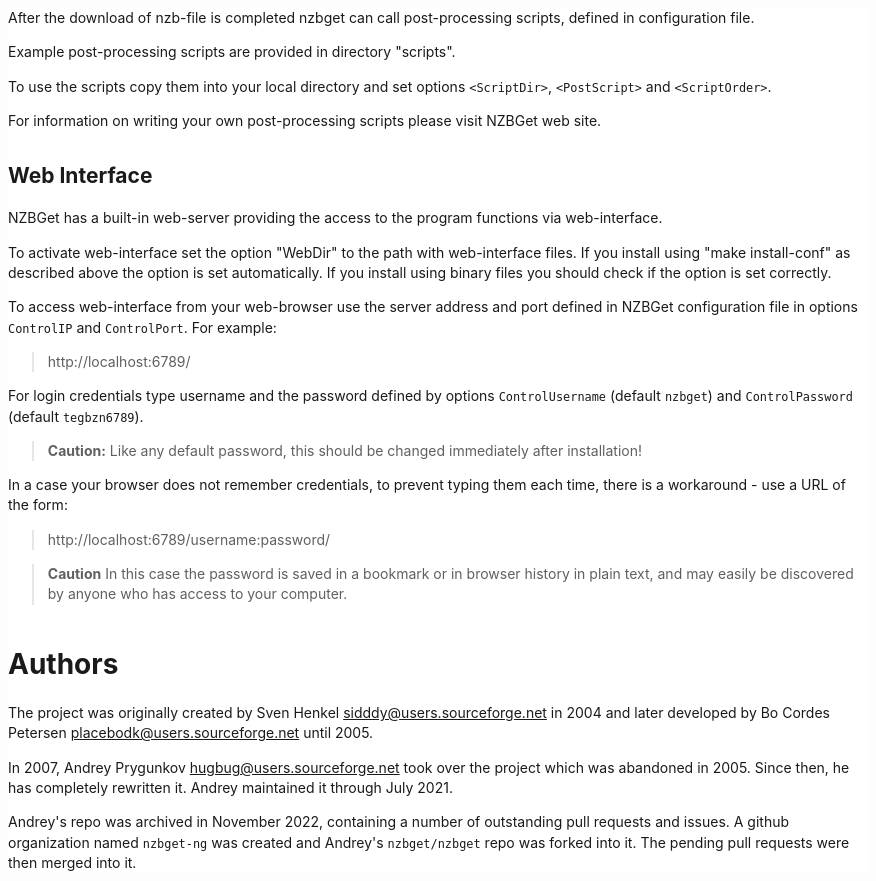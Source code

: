 After the download of nzb-file is completed nzbget can call post-processing
scripts, defined in configuration file.

Example post-processing scripts are provided in directory "scripts".

To use the scripts copy them into your local directory and set options
`<ScriptDir>`, `<PostScript>` and `<ScriptOrder>`.

For information on writing your own post-processing scripts please
visit NZBGet web site.

Web Interface
-------------

NZBGet has a built-in web-server providing the access to the program
functions via web-interface.

To activate web-interface set the option "WebDir" to the path with
web-interface files. If you install using "make install-conf" as
described above the option is set automatically. If you install using
binary files you should check if the option is set correctly.

To access web-interface from your web-browser use the server address
and port defined in NZBGet configuration file in options `ControlIP`
and `ControlPort`. For example:

> http://localhost:6789/

For login credentials type username and the password defined by
options `ControlUsername` (default `nzbget`) and `ControlPassword`
(default `tegbzn6789`).

> **Caution:** Like any default password, this should be changed
> immediately after installation!

In a case your browser does not remember credentials, to prevent
typing them each time, there is a workaround - use a URL of the
form:

> http://localhost:6789/username:password/

> **Caution** In this case the password is saved in a bookmark or
> in browser history in plain text, and may easily be discovered
> by anyone who has access to your computer.

Authors <a name="authors"></a>
=======

The project was originally created by Sven Henkel
<sidddy@users.sourceforge.net> in 2004 and later developed by
Bo Cordes Petersen <placebodk@users.sourceforge.net> until 2005.

In 2007, Andrey Prygunkov <hugbug@users.sourceforge.net> took
over the project which was abandoned in 2005. Since then, he has
completely rewritten it. Andrey maintained it through July 2021.

Andrey's repo was archived in November 2022, containing a number
of outstanding pull requests and issues. A github organization
named `nzbget-ng` was created and Andrey's `nzbget/nzbget` repo
was forked into it. The pending pull requests were then
merged into it.
